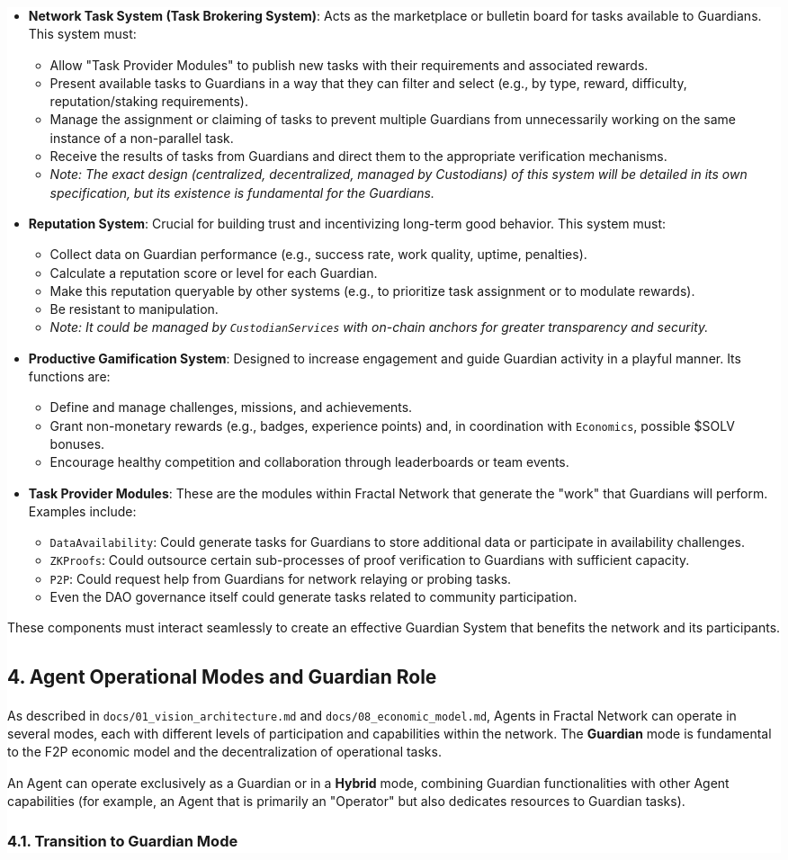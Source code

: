 *   **Network Task System (Task Brokering System)**: Acts as the marketplace or bulletin board for tasks available to Guardians. This system must:
    *   Allow "Task Provider Modules" to publish new tasks with their requirements and associated rewards.
    *   Present available tasks to Guardians in a way that they can filter and select (e.g., by type, reward, difficulty, reputation/staking requirements).
    *   Manage the assignment or claiming of tasks to prevent multiple Guardians from unnecessarily working on the same instance of a non-parallel task.
    *   Receive the results of tasks from Guardians and direct them to the appropriate verification mechanisms.
    *   *Note: The exact design (centralized, decentralized, managed by Custodians) of this system will be detailed in its own specification, but its existence is fundamental for the Guardians.*

*   **Reputation System**: Crucial for building trust and incentivizing long-term good behavior. This system must:
    *   Collect data on Guardian performance (e.g., success rate, work quality, uptime, penalties).
    *   Calculate a reputation score or level for each Guardian.
    *   Make this reputation queryable by other systems (e.g., to prioritize task assignment or to modulate rewards).
    *   Be resistant to manipulation.
    *   *Note: It could be managed by `CustodianServices` with on-chain anchors for greater transparency and security.*

*   **Productive Gamification System**: Designed to increase engagement and guide Guardian activity in a playful manner. Its functions are:
    *   Define and manage challenges, missions, and achievements.
    *   Grant non-monetary rewards (e.g., badges, experience points) and, in coordination with `Economics`, possible $SOLV bonuses.
    *   Encourage healthy competition and collaboration through leaderboards or team events.

*   **Task Provider Modules**: These are the modules within Fractal Network that generate the "work" that Guardians will perform. Examples include:
    *   `DataAvailability`: Could generate tasks for Guardians to store additional data or participate in availability challenges.
    *   `ZKProofs`: Could outsource certain sub-processes of proof verification to Guardians with sufficient capacity.
    *   `P2P`: Could request help from Guardians for network relaying or probing tasks.
    *   Even the DAO governance itself could generate tasks related to community participation.

These components must interact seamlessly to create an effective Guardian System that benefits the network and its participants.

## 4. Agent Operational Modes and Guardian Role

As described in `docs/01_vision_architecture.md` and `docs/08_economic_model.md`, Agents in Fractal Network can operate in several modes, each with different levels of participation and capabilities within the network. The **Guardian** mode is fundamental to the F2P economic model and the decentralization of operational tasks.

An Agent can operate exclusively as a Guardian or in a **Hybrid** mode, combining Guardian functionalities with other Agent capabilities (for example, an Agent that is primarily an "Operator" but also dedicates resources to Guardian tasks).

### 4.1. Transition to Guardian Mode
